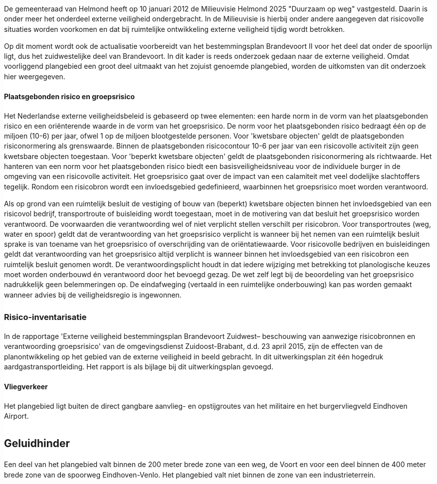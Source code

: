 De gemeenteraad van Helmond heeft op 10 januari 2012 de Milieuvisie Helmond 2025 "Duurzaam op weg" vastgesteld. Daarin is onder meer het onderdeel externe veiligheid ondergebracht. In de Milieuvisie is hierbij onder andere aangegeven dat risicovolle situaties worden voorkomen en dat bij ruimtelijke ontwikkeling externe veiligheid tijdig wordt betrokken.

Op dit moment wordt ook de actualisatie voorbereidt van het bestemmingsplan Brandevoort II voor het deel dat onder de spoorlijn ligt, dus het zuidwestelijke deel van Brandevoort. In dit kader is reeds onderzoek gedaan naar de externe veiligheid. Omdat voorliggend plangebied een groot deel uitmaakt van het zojuist genoemde plangebied, worden de uitkomsten van dit onderzoek hier weergegeven.

#### **Plaatsgebonden risico en groepsrisico**

Het Nederlandse externe veiligheidsbeleid is gebaseerd op twee elementen: een harde norm in de vorm van het plaatsgebonden risico en een oriënterende waarde in de vorm van het groepsrisico. De norm voor het plaatsgebonden risico bedraagt één op de miljoen (10-6) per jaar, ofwel 1 op de miljoen blootgestelde personen. Voor 'kwetsbare objecten' geldt de plaatsgebonden risiconormering als grenswaarde. Binnen de plaatsgebonden risicocontour 10-6 per jaar van een risicovolle activiteit zijn geen kwetsbare objecten toegestaan. Voor 'beperkt kwetsbare objecten' geldt de plaatsgebonden risiconormering als richtwaarde. Het hanteren van een norm voor het plaatsgebonden risico biedt een basisveiligheidsniveau voor de individuele burger in de omgeving van een risicovolle activiteit. Het groepsrisico gaat over de impact van een calamiteit met veel dodelijke slachtoffers tegelijk. Rondom een risicobron wordt een invloedsgebied gedefinieerd, waarbinnen het groepsrisico moet worden verantwoord.

Als op grond van een ruimtelijk besluit de vestiging of bouw van (beperkt) kwetsbare objecten binnen het invloedsgebied van een risicovol bedrijf, transportroute of buisleiding wordt toegestaan, moet in de motivering van dat besluit het groepsrisico worden verantwoord. De voorwaarden die verantwoording wel of niet verplicht stellen verschilt per risicobron. Voor transportroutes (weg, water en spoor) geldt dat de verantwoording van het groepsrisico verplicht is wanneer bij het nemen van een ruimtelijk besluit sprake is van toename van het groepsrisico of overschrijding van de oriëntatiewaarde. Voor risicovolle bedrijven en buisleidingen geldt dat verantwoording van het groepsrisico altijd verplicht is wanneer binnen het invloedsgebied van een risicobron een ruimtelijk besluit genomen wordt. De verantwoordingsplicht houdt in dat iedere wijziging met betrekking tot planologische keuzes moet worden onderbouwd én verantwoord door het bevoegd gezag. De wet zelf legt bij de beoordeling van het groepsrisico nadrukkelijk geen belemmeringen op. De eindafweging (vertaald in een ruimtelijke onderbouwing) kan pas worden gemaakt wanneer advies bij de veiligheidsregio is ingewonnen.

### **Risico-inventarisatie**

In de rapportage 'Externe veiligheid bestemmingsplan Brandevoort Zuidwest– beschouwing van aanwezige risicobronnen en verantwoording groepsrisico' van de omgevingsdienst Zuidoost-Brabant, d.d. 23 april 2015, zijn de effecten van de planontwikkeling op het gebied van de externe veiligheid in beeld gebracht. In dit uitwerkingsplan zit één hogedruk aardgastransportleiding. Het rapport is als bijlage bij dit uitwerkingsplan gevoegd.

#### **Vliegverkeer**

Het plangebied ligt buiten de direct gangbare aanvlieg- en opstijgroutes van het militaire en het burgervliegveld Eindhoven Airport.

## **Geluidhinder**

Een deel van het plangebied valt binnen de 200 meter brede zone van een weg, de Voort en voor een deel binnen de 400 meter brede zone van de spoorweg Eindhoven-Venlo. Het plangebied valt niet binnen de zone van een industrieterrein.
